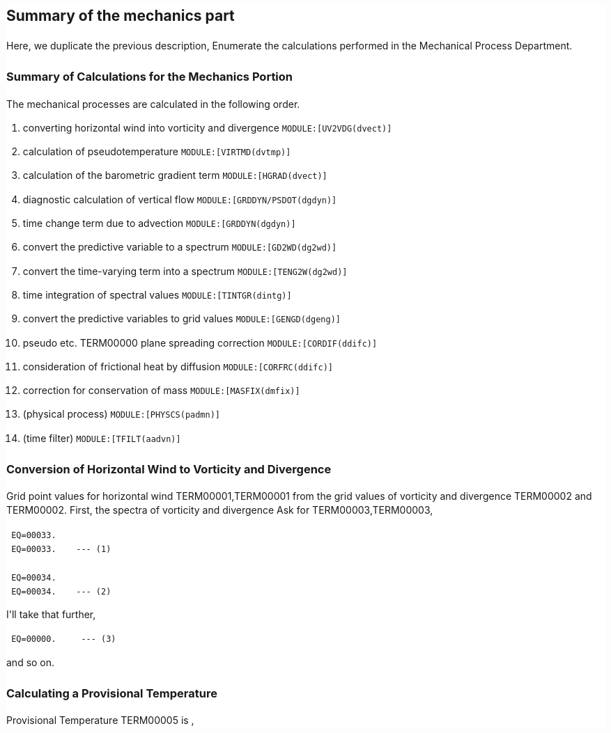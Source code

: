 ## Summary of the mechanics part

Here, we duplicate the previous description,
Enumerate the calculations performed in the Mechanical Process Department.

### Summary of Calculations for the Mechanics Portion

The mechanical processes are calculated in the following order.

1. converting horizontal wind into vorticity and divergence `MODULE:[UV2VDG(dvect)]`

2. calculation of pseudotemperature `MODULE:[VIRTMD(dvtmp)]`

3. calculation of the barometric gradient term `MODULE:[HGRAD(dvect)]`

4. diagnostic calculation of vertical flow `MODULE:[GRDDYN/PSDOT(dgdyn)]`

5. time change term due to advection `MODULE:[GRDDYN(dgdyn)]`

6. convert the predictive variable to a spectrum `MODULE:[GD2WD(dg2wd)]`

7. convert the time-varying term into a spectrum `MODULE:[TENG2W(dg2wd)]`

8. time integration of spectral values `MODULE:[TINTGR(dintg)]`

9. convert the predictive variables to grid values `MODULE:[GENGD(dgeng)]`

10. pseudo etc. TERM00000 plane spreading correction `MODULE:[CORDIF(ddifc)]`

11. consideration of frictional heat by diffusion `MODULE:[CORFRC(ddifc)]`

12. correction for conservation of mass `MODULE:[MASFIX(dmfix)]`

13. (physical process) `MODULE:[PHYSCS(padmn)]`

14. (time filter) `MODULE:[TFILT(aadvn)]`

### Conversion of Horizontal Wind to Vorticity and Divergence

Grid point values for horizontal wind TERM00001,TERM00001
from the grid values of vorticity and divergence TERM00002 and TERM00002.
First, the spectra of vorticity and divergence
Ask for TERM00003,TERM00003,

     EQ=00033.
     EQ=00033.    --- (1)

     EQ=00034.
     EQ=00034.    --- (2)

I'll take that further,

     EQ=00000.     --- (3)

and so on.

### Calculating a Provisional Temperature

Provisional Temperature TERM00005 is ,
